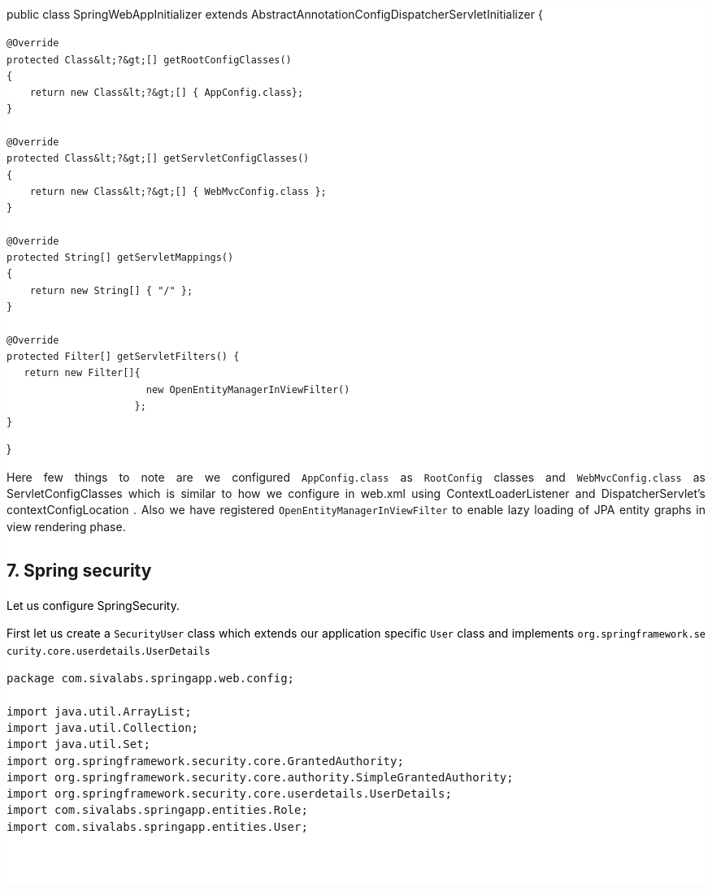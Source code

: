 public class SpringWebAppInitializer extends AbstractAnnotationConfigDispatcherServletInitializer
{

	@Override
	protected Class&lt;?&gt;[] getRootConfigClasses()
	{
		return new Class&lt;?&gt;[] { AppConfig.class};
	}

	@Override
	protected Class&lt;?&gt;[] getServletConfigClasses()
	{
		return new Class&lt;?&gt;[] { WebMvcConfig.class };
	}

	@Override
	protected String[] getServletMappings()
	{
		return new String[] { "/" };
	}

	@Override
    protected Filter[] getServletFilters() {
       return new Filter[]{
							new OpenEntityManagerInViewFilter()
						  };
    }

}</pre>

<p style="text-align: justify;">
  Here few things to note are we configured <code>AppConfig.class</code> as <code>RootConfig</code> classes and <code>WebMvcConfig.class</code> as ServletConfigClasses which is similar to how we configure in web.xml using ContextLoaderListener and DispatcherServlet&#8217;s contextConfigLocation . Also we have registered <code>OpenEntityManagerInViewFilter</code> to enable lazy loading of JPA entity graphs in view rendering phase.
</p>

## 7. Spring security

<span style="color: #000000;">Let us configure SpringSecurity. </span>

<p style="text-align: justify;">
  <span style="color: #000000;">First let us create a <code>SecurityUser</code> class which extends our application specific <code>User</code> class and implements <code>org.springframework.security.core.userdetails.UserDetails</code></span>
</p>

<pre class="lang:java decode:true" title="SecurityUser.java">package com.sivalabs.springapp.web.config;

import java.util.ArrayList;
import java.util.Collection;
import java.util.Set;
import org.springframework.security.core.GrantedAuthority;
import org.springframework.security.core.authority.SimpleGrantedAuthority;
import org.springframework.security.core.userdetails.UserDetails;
import com.sivalabs.springapp.entities.Role;
import com.sivalabs.springapp.entities.User;
